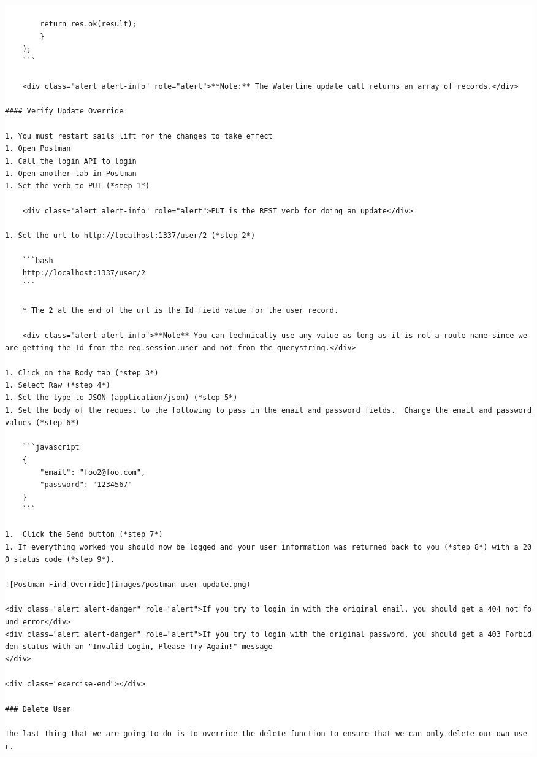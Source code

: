 ```

        return res.ok(result);
        }
    );
    ```

    <div class="alert alert-info" role="alert">**Note:** The Waterline update call returns an array of records.</div>

#### Verify Update Override

1. You must restart sails lift for the changes to take effect
1. Open Postman
1. Call the login API to login    
1. Open another tab in Postman 
1. Set the verb to PUT (*step 1*)

    <div class="alert alert-info" role="alert">PUT is the REST verb for doing an update</div>

1. Set the url to http://localhost:1337/user/2 (*step 2*)

    ```bash
    http://localhost:1337/user/2
    ```

    * The 2 at the end of the url is the Id field value for the user record.
    
    <div class="alert alert-info">**Note** You can technically use any value as long as it is not a route name since we are getting the Id from the req.session.user and not from the querystring.</div>

1. Click on the Body tab (*step 3*)
1. Select Raw (*step 4*)
1. Set the type to JSON (application/json) (*step 5*)
1. Set the body of the request to the following to pass in the email and password fields.  Change the email and password values (*step 6*)

    ```javascript
    {
        "email": "foo2@foo.com",
        "password": "1234567"
    }
    ```

1.  Click the Send button (*step 7*)
1. If everything worked you should now be logged and your user information was returned back to you (*step 8*) with a 200 status code (*step 9*).

![Postman Find Override](images/postman-user-update.png)

<div class="alert alert-danger" role="alert">If you try to login in with the original email, you should get a 404 not found error</div>
<div class="alert alert-danger" role="alert">If you try to login with the original password, you should get a 403 Forbidden status with an "Invalid Login, Please Try Again!" message
</div>

<div class="exercise-end"></div>

### Delete User

The last thing that we are going to do is to override the delete function to ensure that we can only delete our own user.

```